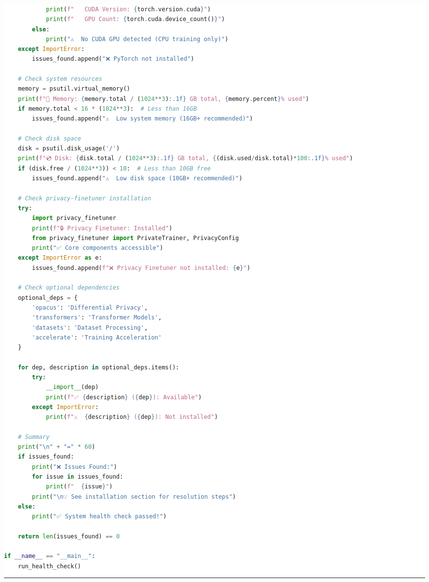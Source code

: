 ```python
            print(f"   CUDA Version: {torch.version.cuda}")
            print(f"   GPU Count: {torch.cuda.device_count()}")
        else:
            print("⚠️  No CUDA GPU detected (CPU training only)")
    except ImportError:
        issues_found.append("❌ PyTorch not installed")
    
    # Check system resources
    memory = psutil.virtual_memory()
    print(f"💾 Memory: {memory.total / (1024**3):.1f} GB total, {memory.percent}% used")
    if memory.total < 16 * (1024**3):  # Less than 16GB
        issues_found.append("⚠️  Low system memory (16GB+ recommended)")
    
    # Check disk space
    disk = psutil.disk_usage('/')
    print(f"💿 Disk: {disk.total / (1024**3):.1f} GB total, {(disk.used/disk.total)*100:.1f}% used")
    if (disk.free / (1024**3)) < 10:  # Less than 10GB free
        issues_found.append("⚠️  Low disk space (10GB+ recommended)")
    
    # Check privacy-finetuner installation
    try:
        import privacy_finetuner
        print(f"🔒 Privacy Finetuner: Installed")
        from privacy_finetuner import PrivateTrainer, PrivacyConfig
        print("✅ Core components accessible")
    except ImportError as e:
        issues_found.append(f"❌ Privacy Finetuner not installed: {e}")
    
    # Check optional dependencies
    optional_deps = {
        'opacus': 'Differential Privacy',
        'transformers': 'Transformer Models',
        'datasets': 'Dataset Processing',
        'accelerate': 'Training Acceleration'
    }
    
    for dep, description in optional_deps.items():
        try:
            __import__(dep)
            print(f"✅ {description} ({dep}): Available")
        except ImportError:
            print(f"⚠️  {description} ({dep}): Not installed")
    
    # Summary
    print("\n" + "=" * 60)
    if issues_found:
        print("❌ Issues Found:")
        for issue in issues_found:
            print(f"  {issue}")
        print("\n💡 See installation section for resolution steps")
    else:
        print("✅ System health check passed!")
    
    return len(issues_found) == 0

if __name__ == "__main__":
    run_health_check()
```

---